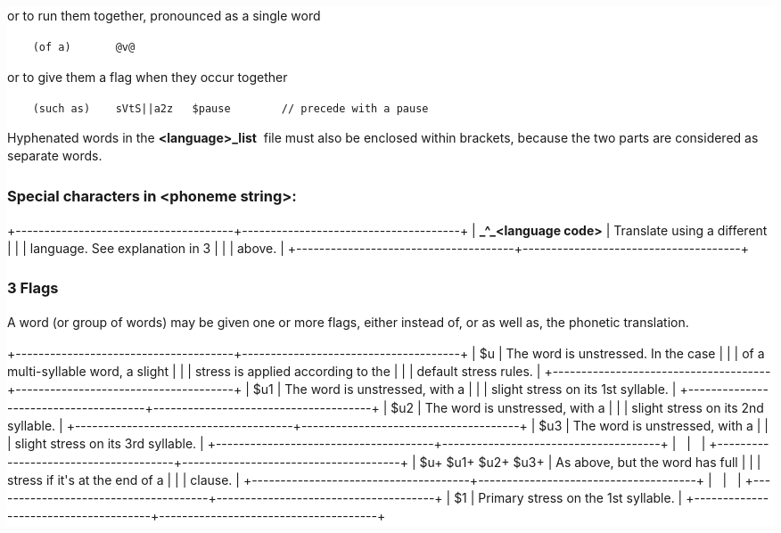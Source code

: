or to run them together, pronounced as a single word
```
    (of a)       @v@
```

or to give them a flag when they occur together

```
    (such as)    sVtS||a2z   $pause        // precede with a pause
```

Hyphenated words in the **\<language\>\_list**  file must also be
enclosed within brackets, because the two parts are considered as
separate words.

### Special characters in \<phoneme string\>:

+--------------------------------------+--------------------------------------+
| **\_\^\_\<language code\>**          | Translate using a different          |
|                                      | language. See explanation in 3       |
|                                      | above.                               |
+--------------------------------------+--------------------------------------+

### 3 Flags

A word (or group of words) may be given one or more flags, either
instead of, or as well as, the phonetic translation.

+--------------------------------------+--------------------------------------+
| \$u                                  | The word is unstressed. In the case  |
|                                      | of a multi-syllable word, a slight   |
|                                      | stress is applied according to the   |
|                                      | default stress rules.                |
+--------------------------------------+--------------------------------------+
| \$u1                                 | The word is unstressed, with a       |
|                                      | slight stress on its 1st syllable.   |
+--------------------------------------+--------------------------------------+
| \$u2                                 | The word is unstressed, with a       |
|                                      | slight stress on its 2nd syllable.   |
+--------------------------------------+--------------------------------------+
| \$u3                                 | The word is unstressed, with a       |
|                                      | slight stress on its 3rd syllable.   |
+--------------------------------------+--------------------------------------+
|                                      |                                      |
+--------------------------------------+--------------------------------------+
| \$u+ \$u1+ \$u2+ \$u3+               | As above, but the word has full      |
|                                      | stress if it's at the end of a       |
|                                      | clause.                              |
+--------------------------------------+--------------------------------------+
|                                      |                                      |
+--------------------------------------+--------------------------------------+
| \$1                                  | Primary stress on the 1st syllable.  |
+--------------------------------------+--------------------------------------+